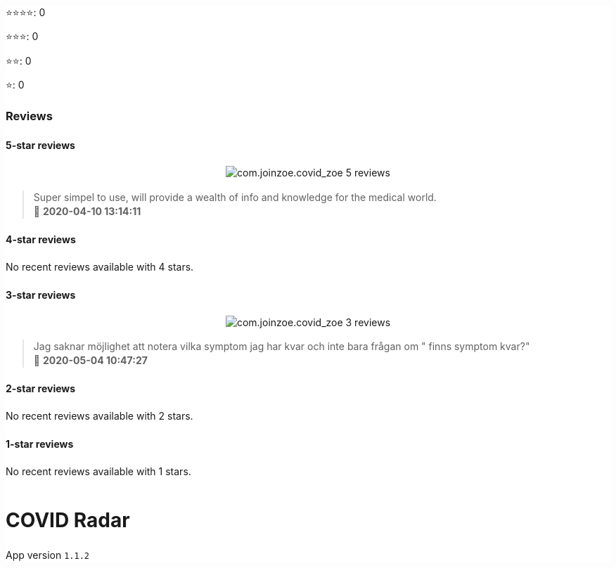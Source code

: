 :star::star::star::star:: 0

:star::star::star:: 0

:star::star:: 0

:star:: 0

### Reviews 

#### 5-star reviews

<p align="center">
<img src="resources/com.joinzoe.covid_zoe___2.5.0/5_star_reviews_wordcloud.png" alt="com.joinzoe.covid_zoe 5 reviews"/>
</p>

> Super simpel to use, will provide a wealth of info and knowledge for the medical world.<br> :date: __2020-04-10 13:14:11__



#### 4-star reviews

<p align="center">

</p>

No recent reviews available with 4 stars.

#### 3-star reviews

<p align="center">
<img src="resources/com.joinzoe.covid_zoe___2.5.0/3_star_reviews_wordcloud.png" alt="com.joinzoe.covid_zoe 3 reviews"/>
</p>

> Jag saknar möjlighet att notera vilka symptom jag har kvar och inte bara frågan om " finns symptom kvar?"<br> :date: __2020-05-04 10:47:27__



#### 2-star reviews

<p align="center">

</p>

No recent reviews available with 2 stars.

#### 1-star reviews

<p align="center">

</p>

No recent reviews available with 1 stars.

# COVID Radar
App version ``1.1.2``
